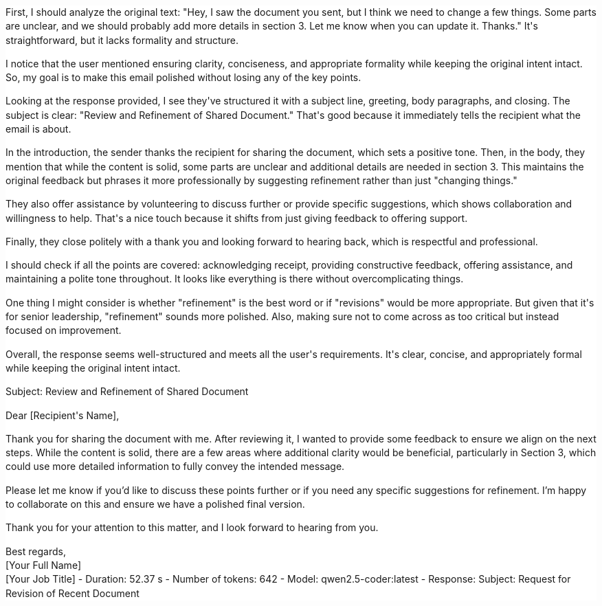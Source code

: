First, I should analyze the original text: "Hey, I saw the document you sent, but I think we need to change a few things. Some parts are unclear, and we should probably add more details in section 3. Let me know when you can update it. Thanks." It's straightforward, but it lacks formality and structure.

I notice that the user mentioned ensuring clarity, conciseness, and appropriate formality while keeping the original intent intact. So, my goal is to make this email polished without losing any of the key points.

Looking at the response provided, I see they've structured it with a subject line, greeting, body paragraphs, and closing. The subject is clear: "Review and Refinement of Shared Document." That's good because it immediately tells the recipient what the email is about.

In the introduction, the sender thanks the recipient for sharing the document, which sets a positive tone. Then, in the body, they mention that while the content is solid, some parts are unclear and additional details are needed in section 3. This maintains the original feedback but phrases it more professionally by suggesting refinement rather than just "changing things."

They also offer assistance by volunteering to discuss further or provide specific suggestions, which shows collaboration and willingness to help. That's a nice touch because it shifts from just giving feedback to offering support.

Finally, they close politely with a thank you and looking forward to hearing back, which is respectful and professional.

I should check if all the points are covered: acknowledging receipt, providing constructive feedback, offering assistance, and maintaining a polite tone throughout. It looks like everything is there without overcomplicating things.

One thing I might consider is whether "refinement" is the best word or if "revisions" would be more appropriate. But given that it's for senior leadership, "refinement" sounds more polished. Also, making sure not to come across as too critical but instead focused on improvement.

Overall, the response seems well-structured and meets all the user's requirements. It's clear, concise, and appropriately formal while keeping the original intent intact.
</think>

Subject: Review and Refinement of Shared Document  

Dear [Recipient's Name],  

Thank you for sharing the document with me. After reviewing it, I wanted to provide some feedback to ensure we align on the next steps. While the content is solid, there are a few areas where additional clarity would be beneficial, particularly in Section 3, which could use more detailed information to fully convey the intended message.  

Please let me know if you’d like to discuss these points further or if you need any specific suggestions for refinement. I’m happy to collaborate on this and ensure we have a polished final version.  

Thank you for your attention to this matter, and I look forward to hearing from you.  

Best regards,  
[Your Full Name]  
[Your Job Title]
	- Duration: 52.37 s
	- Number of tokens: 642
	- Model: qwen2.5-coder:latest
	- Response: Subject: Request for Revision of Recent Document
